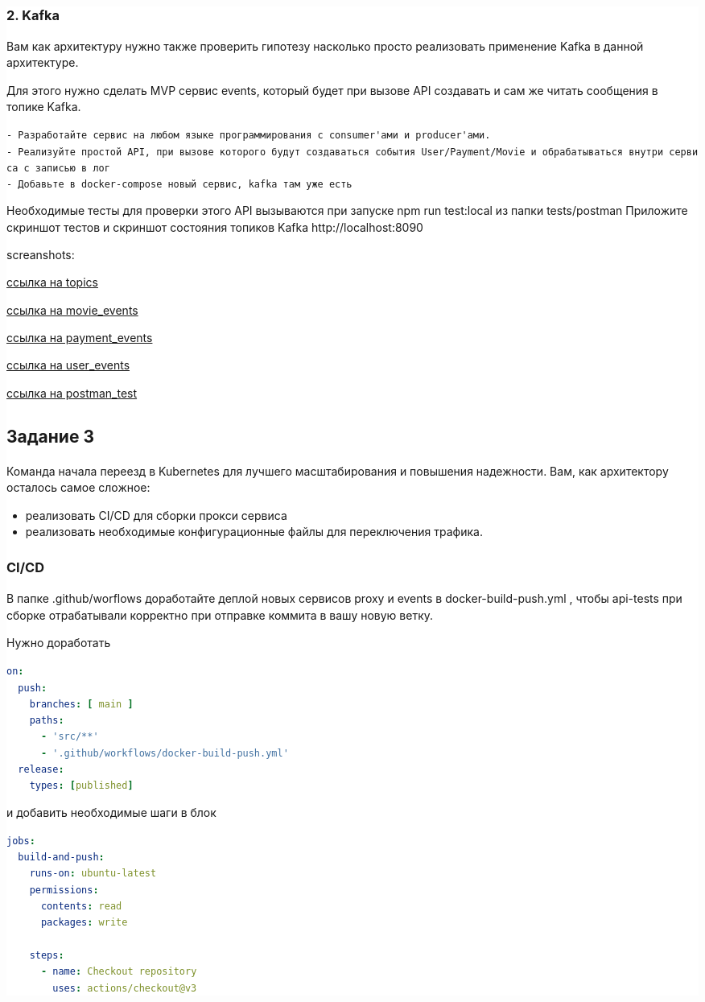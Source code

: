 ### 2. Kafka
 Вам как архитектуру нужно также проверить гипотезу насколько просто реализовать применение Kafka в данной архитектуре.

Для этого нужно сделать MVP сервис events, который будет при вызове API создавать и сам же читать сообщения в топике Kafka.

    - Разработайте сервис на любом языке программирования с consumer'ами и producer'ами.
    - Реализуйте простой API, при вызове которого будут создаваться события User/Payment/Movie и обрабатываться внутри сервиса с записью в лог
    - Добавьте в docker-compose новый сервис, kafka там уже есть

Необходимые тесты для проверки этого API вызываются при запуске npm run test:local из папки tests/postman 
Приложите скриншот тестов и скриншот состояния топиков Kafka http://localhost:8090 

screanshots:

[ссылка на topics](https://github.com/vasiliy1305/ApC/blob/cinema/screenshots/topics.png)

[ссылка на movie_events](https://github.com/vasiliy1305/ApC/blob/cinema/screenshots/movie_events.png)

[ссылка на payment_events](https://github.com/vasiliy1305/ApC/blob/cinema/screenshots/payment_events.png)

[ссылка на user_events](https://github.com/vasiliy1305/ApC/blob/cinema/screenshots/user_events.png)

[ссылка на postman_test](https://github.com/vasiliy1305/ApC/blob/cinema/screenshots/postman_test.png)


## Задание 3

Команда начала переезд в Kubernetes для лучшего масштабирования и повышения надежности. 
Вам, как архитектору осталось самое сложное:
 - реализовать CI/CD для сборки прокси сервиса
 - реализовать необходимые конфигурационные файлы для переключения трафика.


### CI/CD

 В папке .github/worflows доработайте деплой новых сервисов proxy и events в docker-build-push.yml , чтобы api-tests при сборке отрабатывали корректно при отправке коммита в вашу новую ветку.

Нужно доработать 
```yaml
on:
  push:
    branches: [ main ]
    paths:
      - 'src/**'
      - '.github/workflows/docker-build-push.yml'
  release:
    types: [published]
```
и добавить необходимые шаги в блок
```yaml
jobs:
  build-and-push:
    runs-on: ubuntu-latest
    permissions:
      contents: read
      packages: write

    steps:
      - name: Checkout repository
        uses: actions/checkout@v3

```